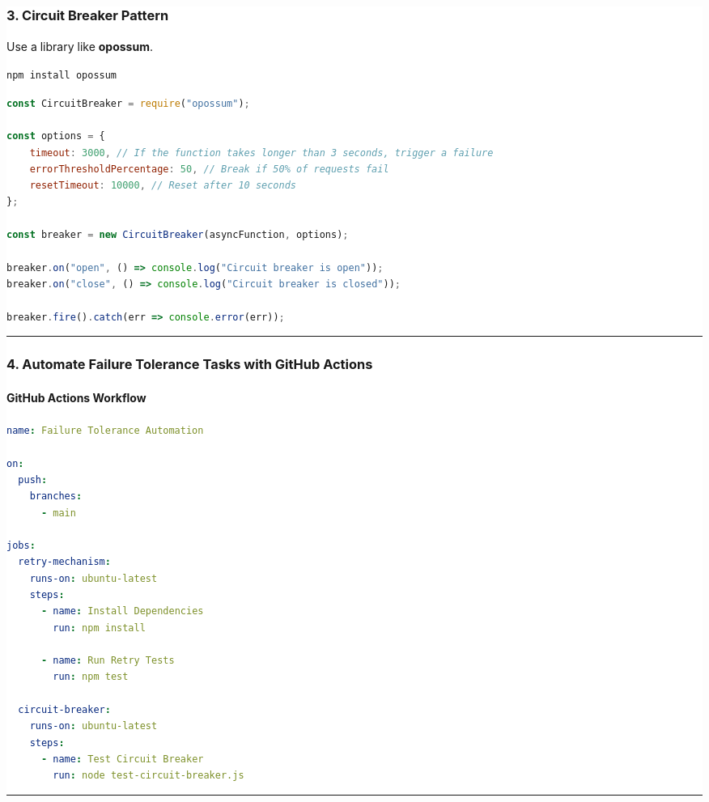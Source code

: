 
### **3. Circuit Breaker Pattern**
Use a library like **opossum**.

```bash
npm install opossum
```


```javascript
const CircuitBreaker = require("opossum");

const options = {
    timeout: 3000, // If the function takes longer than 3 seconds, trigger a failure
    errorThresholdPercentage: 50, // Break if 50% of requests fail
    resetTimeout: 10000, // Reset after 10 seconds
};

const breaker = new CircuitBreaker(asyncFunction, options);

breaker.on("open", () => console.log("Circuit breaker is open"));
breaker.on("close", () => console.log("Circuit breaker is closed"));

breaker.fire().catch(err => console.error(err));
```

---

### **4. Automate Failure Tolerance Tasks with GitHub Actions**

#### GitHub Actions Workflow
```yaml
name: Failure Tolerance Automation

on:
  push:
    branches:
      - main

jobs:
  retry-mechanism:
    runs-on: ubuntu-latest
    steps:
      - name: Install Dependencies
        run: npm install

      - name: Run Retry Tests
        run: npm test

  circuit-breaker:
    runs-on: ubuntu-latest
    steps:
      - name: Test Circuit Breaker
        run: node test-circuit-breaker.js
```

---